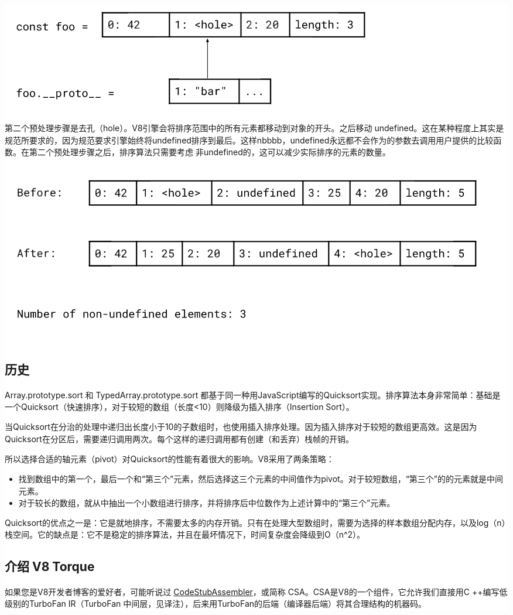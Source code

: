 ![图1：从原型链中复制](https://raw.githubusercontent.com/SmileSmith/Blogs/master/201901/images/v8_1.png)

第二个预处理步骤是去孔（hole）。V8引擎会将排序范围中的所有元素都移动到对象的开头。之后移动 undefined。这在某种程度上其实是规范所要求的，因为规范要求引擎始终将undefined排序到最后。这样nbbbb，undefined永远都不会作为的参数去调用用户提供的比较函数。在第二个预处理步骤之后，排序算法只需要考虑 非undefined的，这可以减少实际排序的元素的数量。

![图2：移除孔并将undefined移动到最后](https://raw.githubusercontent.com/SmileSmith/Blogs/master/201901/images/v8_2.png)

## 历史

Array.prototype.sort 和 TypedArray.prototype.sort 都基于同一种用JavaScript编写的Quicksort实现。排序算法本身非常简单：基础是一个Quicksort（快速排序），对于较短的数组（长度<10）则降级为插入排序（Insertion Sort）。

当Quicksort在分治的处理中递归出长度小于10的子数组时，也使用插入排序处理。因为插入排序对于较短的数组更高效。这是因为Quicksort在分区后，需要递归调用两次。每个这样的递归调用都有创建（和丢弃）栈帧的开销。

所以选择合适的轴元素（pivot）对Quicksort的性能有着很大的影响。V8采用了两条策略：

+ 找到数组中的第一个，最后一个和“第三个”元素，然后选择这三个元素的中间值作为pivot。对于较短数组，“第三个”的的元素就是中间 元素。
+ 对于较长的数组，就从中抽出一个小数组进行排序，并将排序后中位数作为上述计算中的“第三个”元素。
  
Quicksort的优点之一是：它是就地排序，不需要太多的内存开销。只有在处理大型数组时，需要为选择的样本数组分配内存，以及log（n）栈空间。它的缺点是：它不是稳定的排序算法，并且在最坏情况下，时间复杂度会降级到O（n^2）。

## 介绍 V8 Torque

如果您是V8开发者博客的爱好者，可能听说过 [CodeStubAssembler](https://v8.dev/blog/csa)，或简称 CSA。CSA是V8的一个组件，它允许我们直接用C ++编写低级别的TurboFan IR（TurboFan 中间层，见译注），后来用TurboFan的后端（编译器后端）将其合理结构的机器码。
